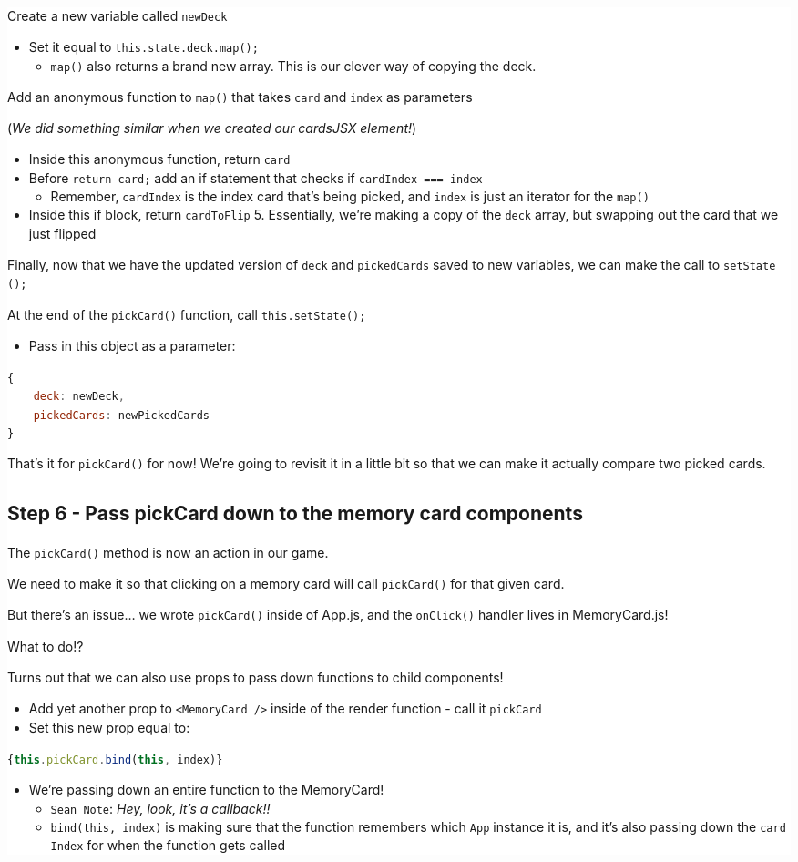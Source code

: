 Create a new variable called `newDeck`

* Set it equal to `this.state.deck.map();`
  * `map()` also returns a brand new array. This is our clever way of copying the deck.

Add an anonymous function to `map()` that takes `card` and `index` as parameters

(_We did something similar when we created our cardsJSX element!_)

* Inside this anonymous function, return `card`
* Before `return card;` add an if statement that checks if `cardIndex === index`
  * Remember, `cardIndex` is the index card that’s being picked, and `index` is just an iterator for the `map()`
* Inside this if block, return `cardToFlip` 5. Essentially, we’re making a copy of the `deck` array, but swapping out the card that we just flipped

Finally, now that we have the updated version of `deck` and `pickedCards` saved to new variables, we can make the call to `setState();`

At the end of the `pickCard()` function, call `this.setState();`

* Pass in this object as a parameter:

```jsx
{
    deck: newDeck,
    pickedCards: newPickedCards
}
```

That’s it for `pickCard()` for now! We’re going to revisit it in a little bit so that we can make it actually compare two picked cards.

## Step 6 - Pass pickCard down to the memory card components

The `pickCard()` method is now an action in our game.

We need to make it so that clicking on a memory card will call `pickCard()` for that given card.

But there’s an issue… we wrote `pickCard()` inside of App.js, and the `onClick()` handler lives in MemoryCard.js!

What to do!?

Turns out that we can also use props to pass down functions to child components!

* Add yet another prop to `<MemoryCard />` inside of the render function - call it `pickCard`
* Set this new prop equal to:

```jsx
{this.pickCard.bind(this, index)}
```

* We’re passing down an entire function to the MemoryCard!
  * `Sean Note`: _Hey, look, it’s a callback!!_
  * `bind(this, index)` is making sure that the function remembers which `App` instance it is, and it’s also passing down the `cardIndex` for when the function gets called
